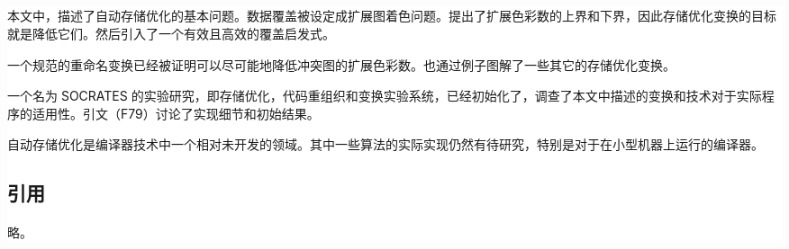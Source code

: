 本文中，描述了自动存储优化的基本问题。数据覆盖被设定成扩展图着色问题。提出了扩展色彩数的上界和下界，因此存储优化变换的目标就是降低它们。然后引入了一个有效且高效的覆盖启发式。

一个规范的重命名变换已经被证明可以尽可能地降低冲突图的扩展色彩数。也通过例子图解了一些其它的存储优化变换。

一个名为 SOCRATES 的实验研究，即存储优化，代码重组织和变换实验系统，已经初始化了，调查了本文中描述的变换和技术对于实际程序的适用性。引文（F79）讨论了实现细节和初始结果。

自动存储优化是编译器技术中一个相对未开发的领域。其中一些算法的实际实现仍然有待研究，特别是对于在小型机器上运行的编译器。

## 引用

略。

